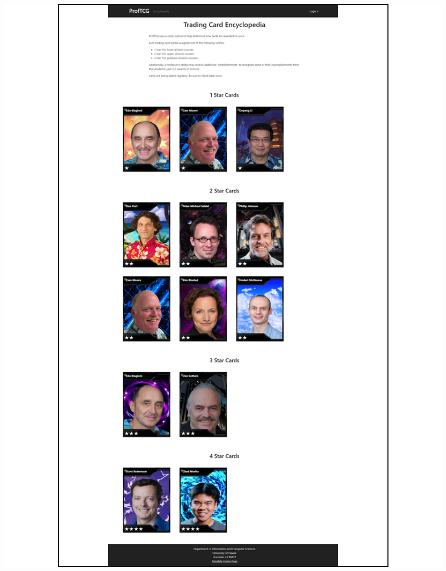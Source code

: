 <img style="width:75%; display:block; margin: 24px auto; border: 2px solid black" src="../img/encyclopedia-page.png" alt="Encyclopedia Page">
